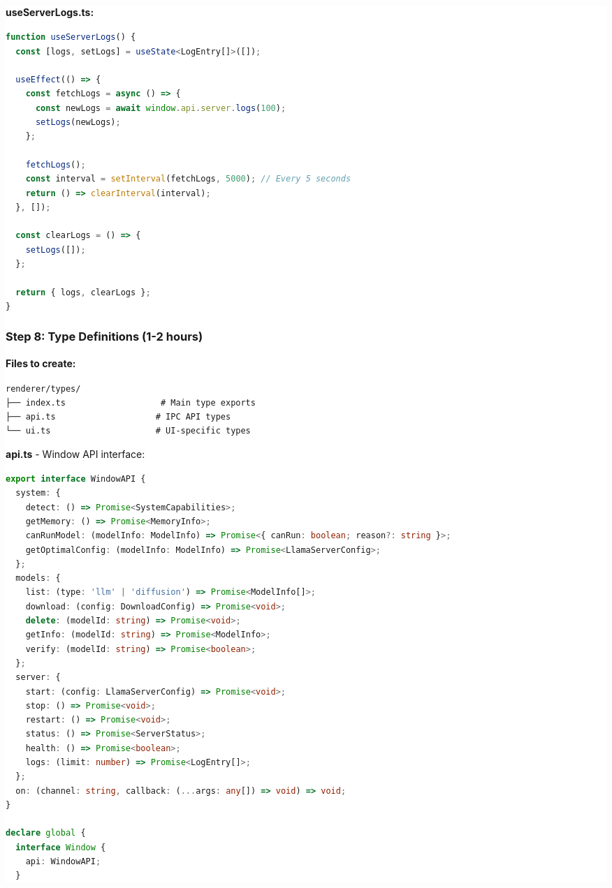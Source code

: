 **useServerLogs.ts:**
```typescript
function useServerLogs() {
  const [logs, setLogs] = useState<LogEntry[]>([]);

  useEffect(() => {
    const fetchLogs = async () => {
      const newLogs = await window.api.server.logs(100);
      setLogs(newLogs);
    };

    fetchLogs();
    const interval = setInterval(fetchLogs, 5000); // Every 5 seconds
    return () => clearInterval(interval);
  }, []);

  const clearLogs = () => {
    setLogs([]);
  };

  return { logs, clearLogs };
}
```

### Step 8: Type Definitions (1-2 hours)

**Files to create:**

```
renderer/types/
├── index.ts                   # Main type exports
├── api.ts                    # IPC API types
└── ui.ts                     # UI-specific types
```

**api.ts** - Window API interface:
```typescript
export interface WindowAPI {
  system: {
    detect: () => Promise<SystemCapabilities>;
    getMemory: () => Promise<MemoryInfo>;
    canRunModel: (modelInfo: ModelInfo) => Promise<{ canRun: boolean; reason?: string }>;
    getOptimalConfig: (modelInfo: ModelInfo) => Promise<LlamaServerConfig>;
  };
  models: {
    list: (type: 'llm' | 'diffusion') => Promise<ModelInfo[]>;
    download: (config: DownloadConfig) => Promise<void>;
    delete: (modelId: string) => Promise<void>;
    getInfo: (modelId: string) => Promise<ModelInfo>;
    verify: (modelId: string) => Promise<boolean>;
  };
  server: {
    start: (config: LlamaServerConfig) => Promise<void>;
    stop: () => Promise<void>;
    restart: () => Promise<void>;
    status: () => Promise<ServerStatus>;
    health: () => Promise<boolean>;
    logs: (limit: number) => Promise<LogEntry[]>;
  };
  on: (channel: string, callback: (...args: any[]) => void) => void;
}

declare global {
  interface Window {
    api: WindowAPI;
  }
```